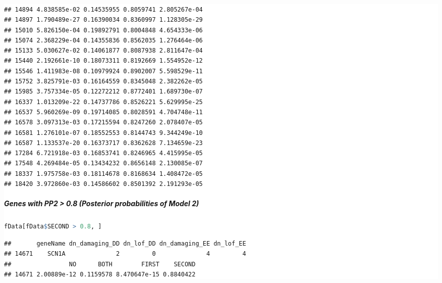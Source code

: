     ## 14894 4.838585e-02 0.14535955 0.8059741 2.805267e-04
    ## 14897 1.790489e-27 0.16390034 0.8360997 1.128305e-29
    ## 15010 5.826150e-04 0.19892791 0.8004848 4.654333e-06
    ## 15074 2.368229e-04 0.14355836 0.8562035 1.276464e-06
    ## 15133 5.030627e-02 0.14061877 0.8087938 2.811647e-04
    ## 15440 2.192661e-10 0.18073311 0.8192669 1.554952e-12
    ## 15546 1.411983e-08 0.10979924 0.8902007 5.598529e-11
    ## 15752 3.825791e-03 0.16164559 0.8345048 2.382262e-05
    ## 15985 3.757334e-05 0.12272212 0.8772401 1.689730e-07
    ## 16337 1.013209e-22 0.14737786 0.8526221 5.629995e-25
    ## 16537 5.960269e-09 0.19714085 0.8028591 4.704748e-11
    ## 16578 3.097313e-03 0.17215594 0.8247260 2.078407e-05
    ## 16581 1.276101e-07 0.18552553 0.8144743 9.344249e-10
    ## 16587 1.133537e-20 0.16373717 0.8362628 7.134659e-23
    ## 17284 6.721918e-03 0.16853741 0.8246965 4.415995e-05
    ## 17548 4.269484e-05 0.13434232 0.8656148 2.130085e-07
    ## 18337 1.975758e-03 0.18114678 0.8168634 1.408472e-05
    ## 18420 3.972860e-03 0.14586602 0.8501392 2.191293e-05

##### Genes with PP2 &gt; 0.8 (Posterior probabilities of Model 2)

``` r
fData[fData$SECOND > 0.8, ]
```

    ##       geneName dn_damaging_DD dn_lof_DD dn_damaging_EE dn_lof_EE
    ## 14671    SCN1A              2         0              4         4
    ##                NO      BOTH        FIRST    SECOND
    ## 14671 2.00889e-12 0.1159578 8.470647e-15 0.8840422
